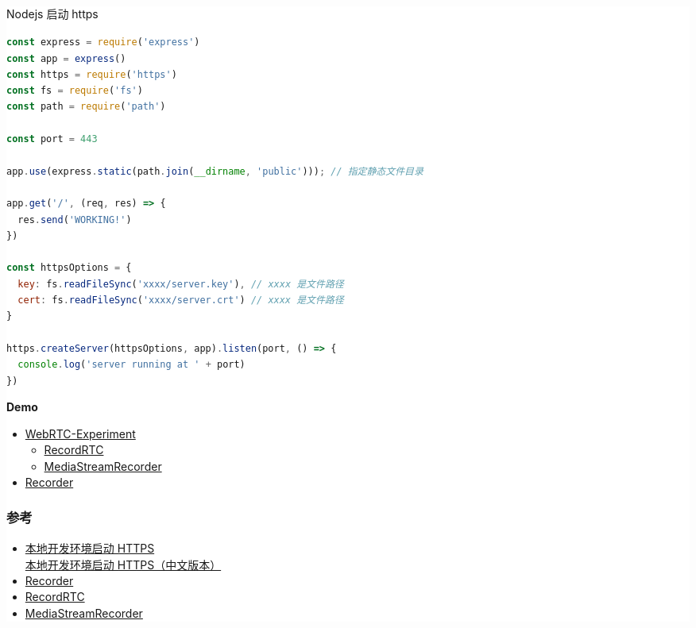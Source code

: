 

Nodejs 启动 https

```javascript
const express = require('express')
const app = express()
const https = require('https')
const fs = require('fs')
const path = require('path')

const port = 443

app.use(express.static(path.join(__dirname, 'public'))); // 指定静态文件目录

app.get('/', (req, res) => {
  res.send('WORKING!')
})

const httpsOptions = {
  key: fs.readFileSync('xxxx/server.key'), // xxxx 是文件路径
  cert: fs.readFileSync('xxxx/server.crt') // xxxx 是文件路径
}

https.createServer(httpsOptions, app).listen(port, () => {
  console.log('server running at ' + port)
})

```



**Demo**

- [WebRTC-Experiment](https://www.webrtc-experiment.com/)
  - [RecordRTC](https://www.webrtc-experiment.com/RecordRTC/)
  - [MediaStreamRecorder](https://www.webrtc-experiment.com/msr/) 
- [Recorder](https://xiangyuecn.github.io/Recorder/)



### 参考

- [本地开发环境启动 HTTPS](https://medium.com/free-code-camp/how-to-get-https-working-on-your-local-development-environment-in-5-minutes-7af615770eec)  
[本地开发环境启动 HTTPS（中文版本）](https://juejin.im/post/5cff091ee51d455cd73ba068)
-  [Recorder](https://github.com/xiangyuecn/Recorder)
-  [RecordRTC](https://github.com/muaz-khan/RecordRTC)
-   [MediaStreamRecorder](https://github.com/streamproc/MediaStreamRecorder)

